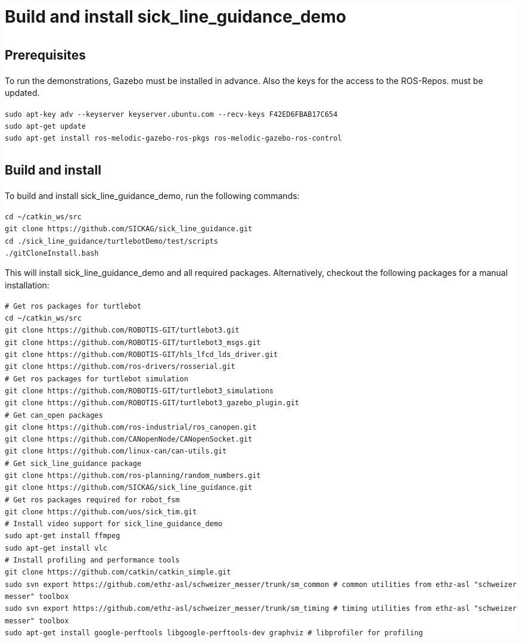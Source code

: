 # Build and install sick_line_guidance_demo

## Prerequisites

To run the demonstrations, Gazebo must be installed in advance. Also the keys for the access to the ROS-Repos. must be updated.

```console
sudo apt-key adv --keyserver keyserver.ubuntu.com --recv-keys F42ED6FBAB17C654
sudo apt-get update 
sudo apt-get install ros-melodic-gazebo-ros-pkgs ros-melodic-gazebo-ros-control
```


## Build and install

To build and install sick_line_guidance_demo, run the following commands:

```console
cd ~/catkin_ws/src
git clone https://github.com/SICKAG/sick_line_guidance.git
cd ./sick_line_guidance/turtlebotDemo/test/scripts
./gitCloneInstall.bash
```

This will install sick_line_guidance_demo and all required packages.
Alternatively, checkout the following packages for a manual installation:
```console
# Get ros packages for turtlebot
cd ~/catkin_ws/src
git clone https://github.com/ROBOTIS-GIT/turtlebot3.git
git clone https://github.com/ROBOTIS-GIT/turtlebot3_msgs.git
git clone https://github.com/ROBOTIS-GIT/hls_lfcd_lds_driver.git
git clone https://github.com/ros-drivers/rosserial.git
# Get ros packages for turtlebot simulation
git clone https://github.com/ROBOTIS-GIT/turtlebot3_simulations
git clone https://github.com/ROBOTIS-GIT/turtlebot3_gazebo_plugin.git
# Get can_open packages
git clone https://github.com/ros-industrial/ros_canopen.git
git clone https://github.com/CANopenNode/CANopenSocket.git
git clone https://github.com/linux-can/can-utils.git
# Get sick_line_guidance package
git clone https://github.com/ros-planning/random_numbers.git
git clone https://github.com/SICKAG/sick_line_guidance.git
# Get ros packages required for robot_fsm
git clone https://github.com/uos/sick_tim.git
# Install video support for sick_line_guidance_demo
sudo apt-get install ffmpeg
sudo apt-get install vlc
# Install profiling and performance tools
git clone https://github.com/catkin/catkin_simple.git
sudo svn export https://github.com/ethz-asl/schweizer_messer/trunk/sm_common # common utilities from ethz-asl "schweizer messer" toolbox
sudo svn export https://github.com/ethz-asl/schweizer_messer/trunk/sm_timing # timing utilities from ethz-asl "schweizer messer" toolbox
sudo apt-get install google-perftools libgoogle-perftools-dev graphviz # libprofiler for profiling
```
